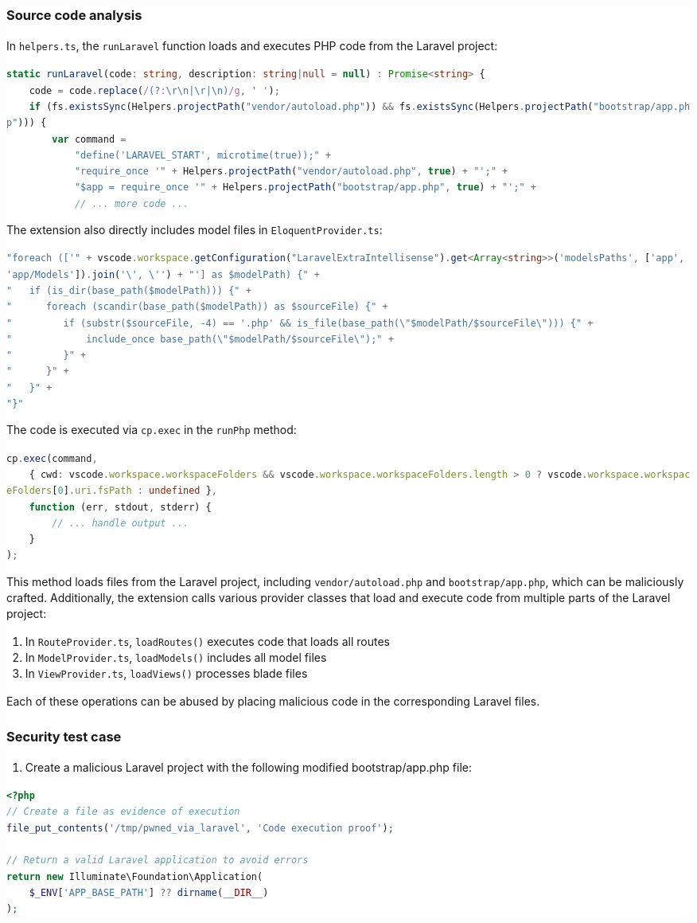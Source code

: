 ### Source code analysis
In `helpers.ts`, the `runLaravel` function loads and executes PHP code from the Laravel project:

```typescript
static runLaravel(code: string, description: string|null = null) : Promise<string> {
    code = code.replace(/(?:\r\n|\r|\n)/g, ' ');
    if (fs.existsSync(Helpers.projectPath("vendor/autoload.php")) && fs.existsSync(Helpers.projectPath("bootstrap/app.php"))) {
        var command =
            "define('LARAVEL_START', microtime(true));" +
            "require_once '" + Helpers.projectPath("vendor/autoload.php", true) + "';" +
            "$app = require_once '" + Helpers.projectPath("bootstrap/app.php", true) + "';" +
            // ... more code ...
```

The extension also directly includes model files in `EloquentProvider.ts`:

```typescript
"foreach (['" + vscode.workspace.getConfiguration("LaravelExtraIntellisense").get<Array<string>>('modelsPaths', ['app', 'app/Models']).join('\', \'') + "'] as $modelPath) {" +
"   if (is_dir(base_path($modelPath))) {" +
"      foreach (scandir(base_path($modelPath)) as $sourceFile) {" +
"         if (substr($sourceFile, -4) == '.php' && is_file(base_path(\"$modelPath/$sourceFile\"))) {" +
"             include_once base_path(\"$modelPath/$sourceFile\");" +
"         }" +
"      }" +
"   }" +
"}"
```

The code is executed via `cp.exec` in the `runPhp` method:

```typescript
cp.exec(command,
    { cwd: vscode.workspace.workspaceFolders && vscode.workspace.workspaceFolders.length > 0 ? vscode.workspace.workspaceFolders[0].uri.fsPath : undefined },
    function (err, stdout, stderr) {
        // ... handle output ...
    }
);
```

This method loads files from the Laravel project, including `vendor/autoload.php` and `bootstrap/app.php`, which can be maliciously crafted. Additionally, the extension calls various provider classes that load and execute code from multiple parts of the Laravel project:

1. In `RouteProvider.ts`, `loadRoutes()` executes code that loads all routes
2. In `ModelProvider.ts`, `loadModels()` includes all model files
3. In `ViewProvider.ts`, `loadViews()` processes blade files

Each of these operations can be abused by placing malicious code in the corresponding Laravel files.

### Security test case
1. Create a malicious Laravel project with the following modified bootstrap/app.php file:
```php
<?php
// Create a file as evidence of execution
file_put_contents('/tmp/pwned_via_laravel', 'Code execution proof');

// Return a valid Laravel application to avoid errors
return new Illuminate\Foundation\Application(
    $_ENV['APP_BASE_PATH'] ?? dirname(__DIR__)
);
```
